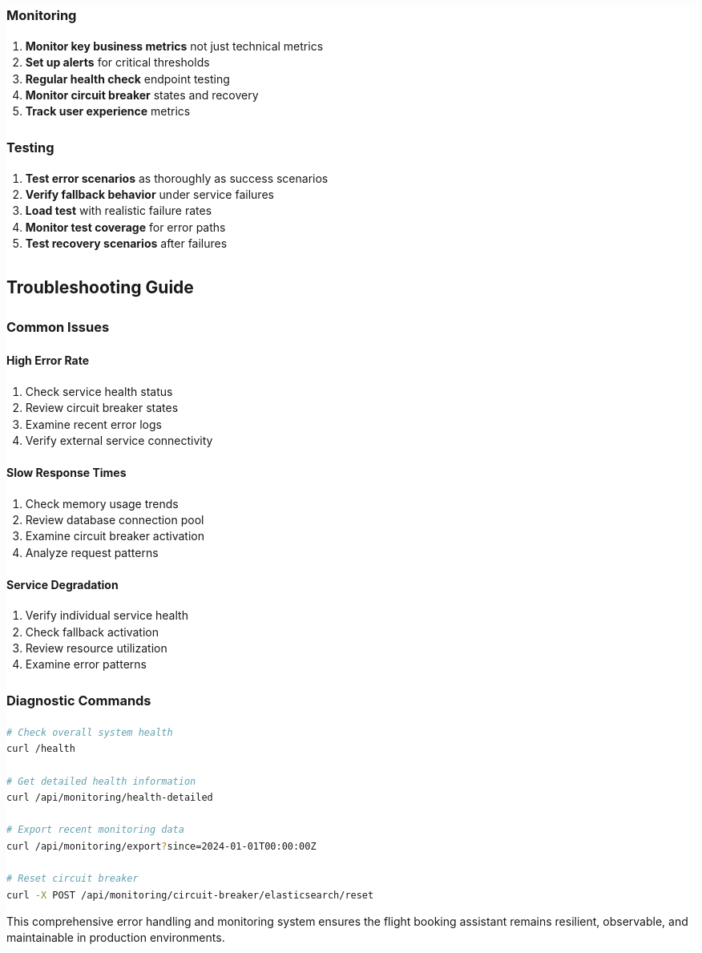 ### Monitoring
1. **Monitor key business metrics** not just technical metrics
2. **Set up alerts** for critical thresholds
3. **Regular health check** endpoint testing
4. **Monitor circuit breaker** states and recovery
5. **Track user experience** metrics

### Testing
1. **Test error scenarios** as thoroughly as success scenarios
2. **Verify fallback behavior** under service failures
3. **Load test** with realistic failure rates
4. **Monitor test coverage** for error paths
5. **Test recovery scenarios** after failures

## Troubleshooting Guide

### Common Issues

#### High Error Rate
1. Check service health status
2. Review circuit breaker states
3. Examine recent error logs
4. Verify external service connectivity

#### Slow Response Times
1. Check memory usage trends
2. Review database connection pool
3. Examine circuit breaker activation
4. Analyze request patterns

#### Service Degradation
1. Verify individual service health
2. Check fallback activation
3. Review resource utilization
4. Examine error patterns

### Diagnostic Commands
```bash
# Check overall system health
curl /health

# Get detailed health information
curl /api/monitoring/health-detailed

# Export recent monitoring data
curl /api/monitoring/export?since=2024-01-01T00:00:00Z

# Reset circuit breaker
curl -X POST /api/monitoring/circuit-breaker/elasticsearch/reset
```

This comprehensive error handling and monitoring system ensures the flight booking assistant remains resilient, observable, and maintainable in production environments.